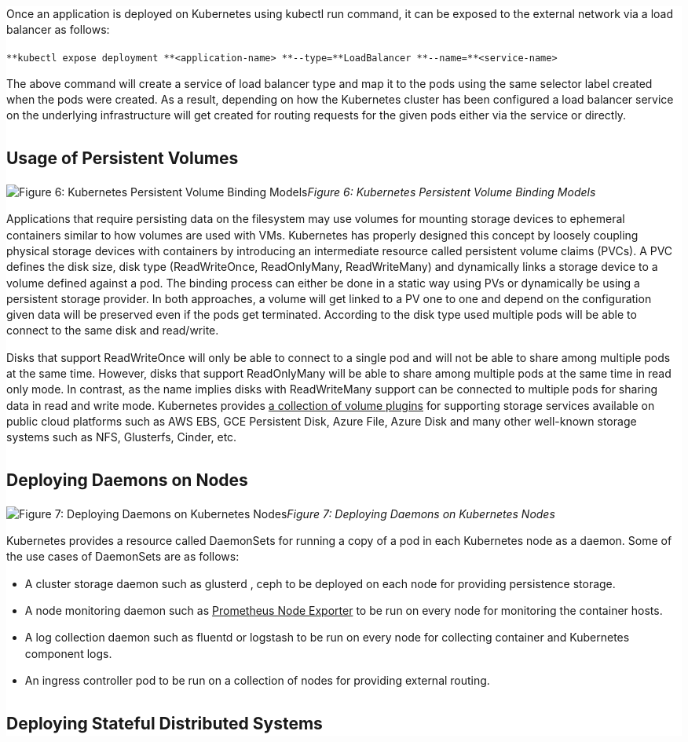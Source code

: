 Once an application is deployed on Kubernetes using kubectl run command, it can be exposed to the external network via a load balancer as follows:

    **kubectl expose deployment **<application-name> **--type=**LoadBalancer **--name=**<service-name>

The above command will create a service of load balancer type and map it to the pods using the same selector label created when the pods were created. As a result, depending on how the Kubernetes cluster has been configured a load balancer service on the underlying infrastructure will get created for routing requests for the given pods either via the service or directly.

## Usage of Persistent Volumes

![Figure 6: Kubernetes Persistent Volume Binding Models](https://cdn-images-1.medium.com/max/3636/1*v0rPlJg-w34ou1olggEjDg.png)*Figure 6: Kubernetes Persistent Volume Binding Models*

Applications that require persisting data on the filesystem may use volumes for mounting storage devices to ephemeral containers similar to how volumes are used with VMs. Kubernetes has properly designed this concept by loosely coupling physical storage devices with containers by introducing an intermediate resource called persistent volume claims (PVCs). A PVC defines the disk size, disk type (ReadWriteOnce, ReadOnlyMany, ReadWriteMany) and dynamically links a storage device to a volume defined against a pod. The binding process can either be done in a static way using PVs or dynamically be using a persistent storage provider. In both approaches, a volume will get linked to a PV one to one and depend on the configuration given data will be preserved even if the pods get terminated. According to the disk type used multiple pods will be able to connect to the same disk and read/write.

Disks that support ReadWriteOnce will only be able to connect to a single pod and will not be able to share among multiple pods at the same time. However, disks that support ReadOnlyMany will be able to share among multiple pods at the same time in read only mode. In contrast, as the name implies disks with ReadWriteMany support can be connected to multiple pods for sharing data in read and write mode. Kubernetes provides [a collection of volume plugins](https://kubernetes.io/docs/concepts/storage/persistent-volumes/#types-of-persistent-volumes) for supporting storage services available on public cloud platforms such as AWS EBS, GCE Persistent Disk, Azure File, Azure Disk and many other well-known storage systems such as NFS, Glusterfs, Cinder, etc.

## Deploying Daemons on Nodes

![Figure 7: Deploying Daemons on Kubernetes Nodes](https://cdn-images-1.medium.com/max/3428/1*UazTez4H2D_jNP2pCqMzuQ.png)*Figure 7: Deploying Daemons on Kubernetes Nodes*

Kubernetes provides a resource called DaemonSets for running a copy of a pod in each Kubernetes node as a daemon. Some of the use cases of DaemonSets are as follows:

* A cluster storage daemon such as glusterd , ceph to be deployed on each node for providing persistence storage.

* A node monitoring daemon such as [Prometheus Node Exporter](https://github.com/prometheus/node_exporter) to be run on every node for monitoring the container hosts.

* A log collection daemon such as fluentd or logstash to be run on every node for collecting container and Kubernetes component logs.

* An ingress controller pod to be run on a collection of nodes for providing external routing.

## Deploying Stateful Distributed Systems
